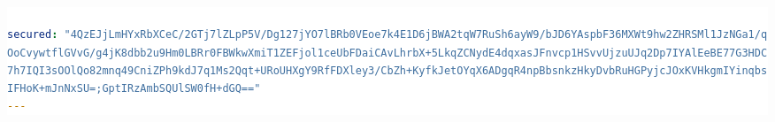 ```yaml

secured: "4QzEJjLmHYxRbXCeC/2GTj7lZLpP5V/Dg127jYO7lBRb0VEoe7k4E1D6jBWA2tqW7RuSh6ayW9/bJD6YAspbF36MXWt9hw2ZHRSMl1JzNGa1/qOoCvywtflGVvG/g4jK8dbb2u9Hm0LBRr0FBWkwXmiT1ZEFjol1ceUbFDaiCAvLhrbX+5LkqZCNydE4dqxasJFnvcp1HSvvUjzuUJq2Dp7IYAlEeBE77G3HDC7h7IQI3sOOlQo82mnq49CniZPh9kdJ7q1Ms2Qqt+URoUHXgY9RfFDXley3/CbZh+KyfkJetOYqX6ADgqR4npBbsnkzHkyDvbRuHGPyjcJOxKVHkgmIYinqbsIFHoK+mJnNxSU=;GptIRzAmbSQUlSW0fH+dGQ=="
---
```


